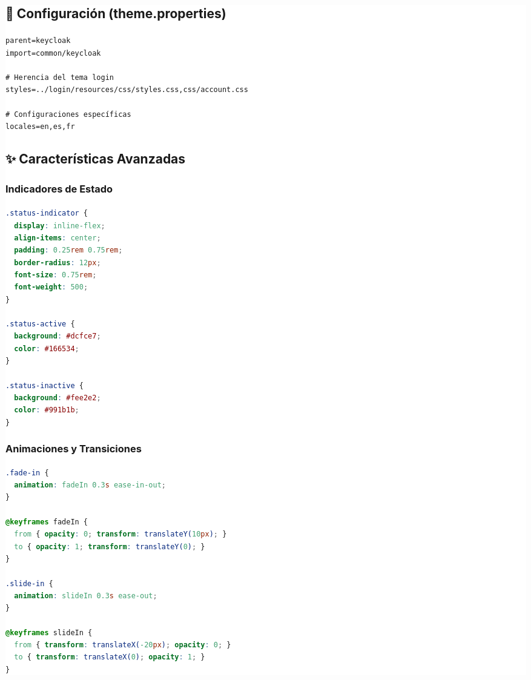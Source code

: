 ## 🔧 Configuración (theme.properties)

```properties
parent=keycloak
import=common/keycloak

# Herencia del tema login
styles=../login/resources/css/styles.css,css/account.css

# Configuraciones específicas
locales=en,es,fr
```

## ✨ Características Avanzadas

### Indicadores de Estado
```css
.status-indicator {
  display: inline-flex;
  align-items: center;
  padding: 0.25rem 0.75rem;
  border-radius: 12px;
  font-size: 0.75rem;
  font-weight: 500;
}

.status-active {
  background: #dcfce7;
  color: #166534;
}

.status-inactive {
  background: #fee2e2;
  color: #991b1b;
}
```

### Animaciones y Transiciones
```css
.fade-in {
  animation: fadeIn 0.3s ease-in-out;
}

@keyframes fadeIn {
  from { opacity: 0; transform: translateY(10px); }
  to { opacity: 1; transform: translateY(0); }
}

.slide-in {
  animation: slideIn 0.3s ease-out;
}

@keyframes slideIn {
  from { transform: translateX(-20px); opacity: 0; }
  to { transform: translateX(0); opacity: 1; }
}
```
